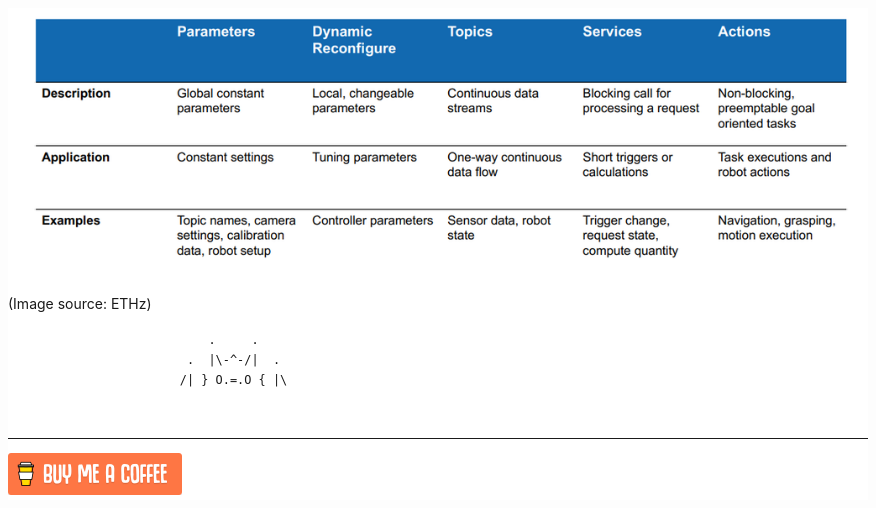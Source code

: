 ![3.4](assets/3.4.png)

(Image source: ETHz)




```
                            .     .
                         .  |\-^-/|  .    
                        /| } O.=.O { |\
```

​    

------

[![Yeah! Buy the DRAGON a COFFEE!](../../_assets/COFFEE%20BUTTON%20%E3%83%BE(%C2%B0%E2%88%87%C2%B0%5E).png)](https://www.buymeacoffee.com/methylDragon)